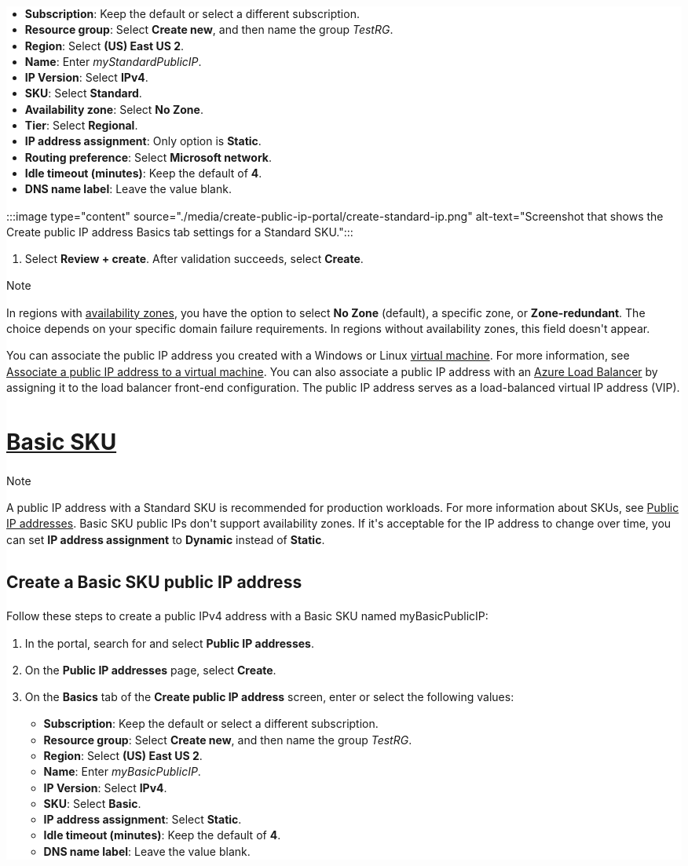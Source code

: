    - **Subscription**: Keep the default or select a different subscription.
   - **Resource group**: Select **Create new**, and then name the group *TestRG*.
   - **Region**: Select **(US) East US 2**.
   - **Name**: Enter *myStandardPublicIP*.
   - **IP Version**: Select **IPv4**.
   - **SKU**: Select **Standard**.
   - **Availability zone**: Select **No Zone**.
   - **Tier**: Select **Regional**.
   - **IP address assignment**: Only option is **Static**.
   - **Routing preference**: Select **Microsoft network**.
   - **Idle timeout (minutes)**: Keep the default of **4**.
   - **DNS name label**: Leave the value blank.

   :::image type="content" source="./media/create-public-ip-portal/create-standard-ip.png" alt-text="Screenshot that shows the Create public IP address Basics tab settings for a Standard SKU.":::

1. Select **Review + create**. After validation succeeds, select **Create**.

> [!NOTE]
> In regions with [availability zones](../../availability-zones/az-overview.md?toc=%2fazure%2fvirtual-network%2ftoc.json#availability-zones), you have the option to select **No Zone** (default), a specific zone, or **Zone-redundant**. The choice depends on your specific domain failure requirements. In regions without availability zones, this field doesn't appear.

You can associate the public IP address you created with a Windows or Linux [virtual machine](../../virtual-machines/overview.md). For more information, see [Associate a public IP address to a virtual machine](./associate-public-ip-address-vm.md#azure-cli). You can also associate a public IP address with an [Azure Load Balancer](../../load-balancer/load-balancer-overview.md) by assigning it to the load balancer front-end configuration. The public IP address serves as a load-balanced virtual IP address (VIP).

# [**Basic SKU**](#tab/option-1-create-public-ip-basic)

>[!NOTE]
>A public IP address with a Standard SKU is recommended for production workloads. For more information about SKUs, see [Public IP addresses](public-ip-addresses.md#sku). Basic SKU public IPs don't support availability zones. If it's acceptable for the IP address to change over time, you can set **IP address assignment** to **Dynamic** instead of **Static**.

## Create a Basic SKU public IP address

Follow these steps to create a public IPv4 address with a Basic SKU named myBasicPublicIP:

1. In the portal, search for and select **Public IP addresses**.

1. On the **Public IP addresses** page, select **Create**.

1. On the **Basics** tab of the **Create public IP address** screen, enter or select the following values:

   - **Subscription**: Keep the default or select a different subscription.
   - **Resource group**: Select **Create new**, and then name the group *TestRG*.
   - **Region**: Select **(US) East US 2**.
   - **Name**: Enter *myBasicPublicIP*.
   - **IP Version**: Select **IPv4**.
   - **SKU**: Select **Basic**.
   - **IP address assignment**: Select **Static**.
   - **Idle timeout (minutes)**: Keep the default of **4**.
   - **DNS name label**: Leave the value blank.
